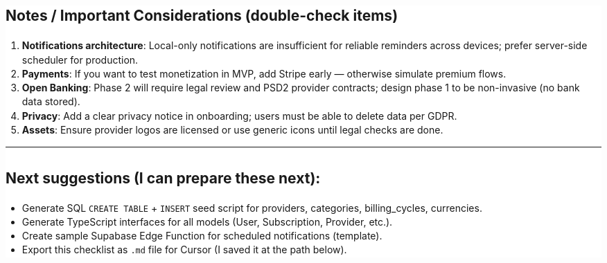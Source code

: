 
## Notes / Important Considerations (double-check items)
1. **Notifications architecture**: Local-only notifications are insufficient for reliable reminders across devices; prefer server-side scheduler for production.  
2. **Payments**: If you want to test monetization in MVP, add Stripe early — otherwise simulate premium flows.  
3. **Open Banking**: Phase 2 will require legal review and PSD2 provider contracts; design phase 1 to be non-invasive (no bank data stored).  
4. **Privacy**: Add a clear privacy notice in onboarding; users must be able to delete data per GDPR.  
5. **Assets**: Ensure provider logos are licensed or use generic icons until legal checks are done.

---

## Next suggestions (I can prepare these next):
- Generate SQL `CREATE TABLE` + `INSERT` seed script for providers, categories, billing_cycles, currencies.  
- Generate TypeScript interfaces for all models (User, Subscription, Provider, etc.).  
- Create sample Supabase Edge Function for scheduled notifications (template).  
- Export this checklist as `.md` file for Cursor (I saved it at the path below).

